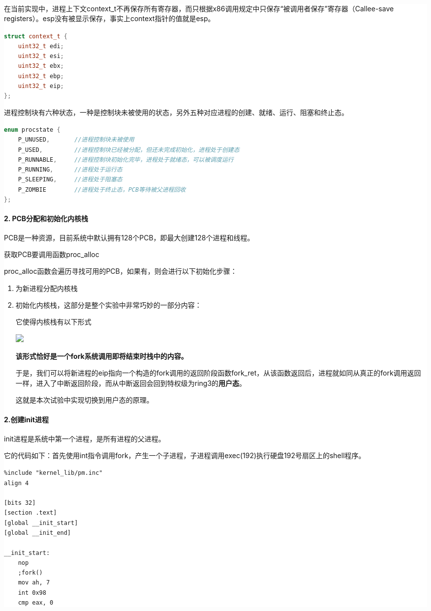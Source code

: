 在当前实现中，进程上下文context_t不再保存所有寄存器，而只根据x86调用规定中只保存“被调用者保存”寄存器（Callee-save registers）。esp没有被显示保存，事实上context指针的值就是esp。

```c++
struct context_t {
    uint32_t edi;
    uint32_t esi;
    uint32_t ebx;
    uint32_t ebp;
    uint32_t eip;
};
```

进程控制块有六种状态，一种是控制块未被使用的状态，另外五种对应进程的创建、就绪、运行、阻塞和终止态。

```c++
enum procstate { 
	P_UNUSED, 		//进程控制块未被使用
	P_USED,			//进程控制块已经被分配，但还未完成初始化，进程处于创建态
	P_RUNNABLE, 	//进程控制块初始化完毕，进程处于就绪态，可以被调度运行
	P_RUNNING,		//进程处于运行态
	P_SLEEPING, 	//进程处于阻塞态
	P_ZOMBIE 		//进程处于终止态，PCB等待被父进程回收
};
```



#### 2. PCB分配和初始化内核栈

PCB是一种资源，目前系统中默认拥有128个PCB，即最大创建128个进程和线程。

获取PCB要调用函数proc_alloc

proc_alloc函数会遍历寻找可用的PCB，如果有，则会进行以下初始化步骤：

1. 为新进程分配内核栈

2. 初始化内核栈，这部分是整个实验中非常巧妙的一部分内容：

   它使得内核栈有以下形式

   <img src="../../../../../../../../var/folders/_1/gkysqkws68gf9rbpywnkjhqm0000gn/T/abnerworks.Typora/image-20180525222205346.png" width="50%" />

   **该形式恰好是一个fork系统调用即将结束时栈中的内容。**

   于是，我们可以将新进程的eip指向一个构造的fork调用的返回阶段函数fork_ret，从该函数返回后，进程就如同从真正的fork调用返回一样，进入了中断返回阶段，而从中断返回会回到特权级为ring3的**用户态**。

   这就是本次试验中实现切换到用户态的原理。

#### 2.创建init进程 

init进程是系统中第一个进程，是所有进程的父进程。

它的代码如下：首先使用int指令调用fork，产生一个子进程，子进程调用exec(192)执行硬盘192号扇区上的shell程序。

```assembly
%include "kernel_lib/pm.inc"
align 4

[bits 32]
[section .text]
[global __init_start]
[global __init_end]

__init_start:
    nop
    ;fork()
    mov ah, 7
    int 0x98   
    cmp eax, 0
```